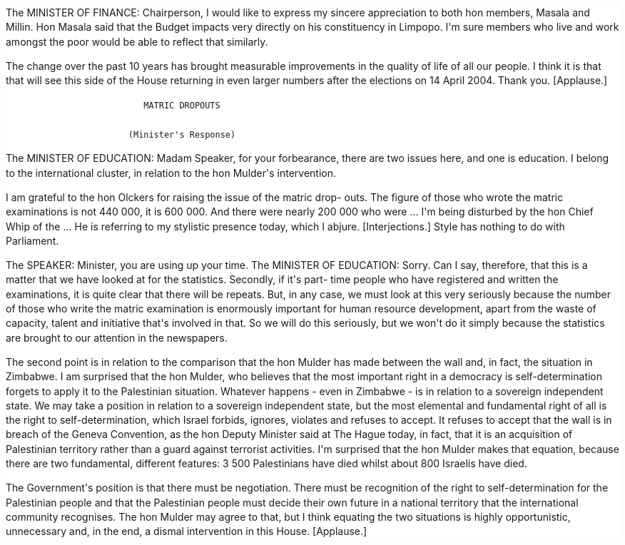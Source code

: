 The MINISTER OF FINANCE: Chairperson, I would like  to  express  my  sincere
appreciation to both hon members, Masala and Millin. Hon  Masala  said  that
the Budget impacts very directly on his constituency in  Limpopo.  I'm  sure
members who live and work amongst the poor would be  able  to  reflect  that
similarly.

The change over the past 10 years has  brought  measurable  improvements  in
the quality of life of all our people. I think it  is  that  that  will  see
this side of the House returning in even larger numbers after the  elections
on 14 April 2004. Thank you. [Applause.]

                               MATRIC DROPOUTS

                            (Minister's Response)

The MINISTER OF EDUCATION: Madam Speaker, for your  forbearance,  there  are
two issues here, and  one  is  education.  I  belong  to  the  international
cluster, in relation to the hon Mulder's intervention.

I am grateful to the hon Olckers for raising the issue of the  matric  drop-
outs. The figure of those who wrote the matric examinations is not 440  000,
it is 600 000. And there  were  nearly  200  000  who  were  ...  I'm  being
disturbed by the hon Chief Whip of the ... He is referring to  my  stylistic
presence today, which I abjure. [Interjections.] Style  has  nothing  to  do
with Parliament.

The SPEAKER: Minister, you are using up your time.
The MINISTER OF EDUCATION: Sorry. Can I  say,  therefore,  that  this  is  a
matter that we have looked at for the statistics. Secondly,  if  it's  part-
time people who have registered and written the examinations,  it  is  quite
clear that there will be repeats. But, in any case, we  must  look  at  this
very seriously because the number of those who write the matric  examination
is enormously important for  human  resource  development,  apart  from  the
waste of capacity, talent and initiative that's  involved  in  that.  So  we
will do this seriously, but we won't do it  simply  because  the  statistics
are brought to our attention in the newspapers.

The second point is in relation to the comparison that the  hon  Mulder  has
made between the wall  and,  in  fact,  the  situation  in  Zimbabwe.  I  am
surprised that the hon Mulder, who believes that the  most  important  right
in a democracy is self-determination forgets to apply it to the  Palestinian
situation. Whatever happens - even  in  Zimbabwe  -  is  in  relation  to  a
sovereign independent state. We  may  take  a  position  in  relation  to  a
sovereign independent state, but the most elemental  and  fundamental  right
of all is the right to self-determination, which  Israel  forbids,  ignores,
violates and refuses to accept. It refuses to accept that  the  wall  is  in
breach of the Geneva Convention, as the hon  Deputy  Minister  said  at  The
Hague today, in fact, that it is an  acquisition  of  Palestinian  territory
rather than a guard against terrorist activities.  I'm  surprised  that  the
hon  Mulder  makes  that  equation,  because  there  are  two   fundamental,
different features: 3 500 Palestinians have died whilst about  800  Israelis
have died.

The Government's position is that there must be negotiation. There  must  be
recognition of the right to self-determination for  the  Palestinian  people
and that the Palestinian people must decide their own future in  a  national
territory that the international community recognises. The  hon  Mulder  may
agree  to  that,  but  I  think  equating  the  two  situations  is   highly
opportunistic, unnecessary and, in the end, a dismal  intervention  in  this
House. [Applause.]

